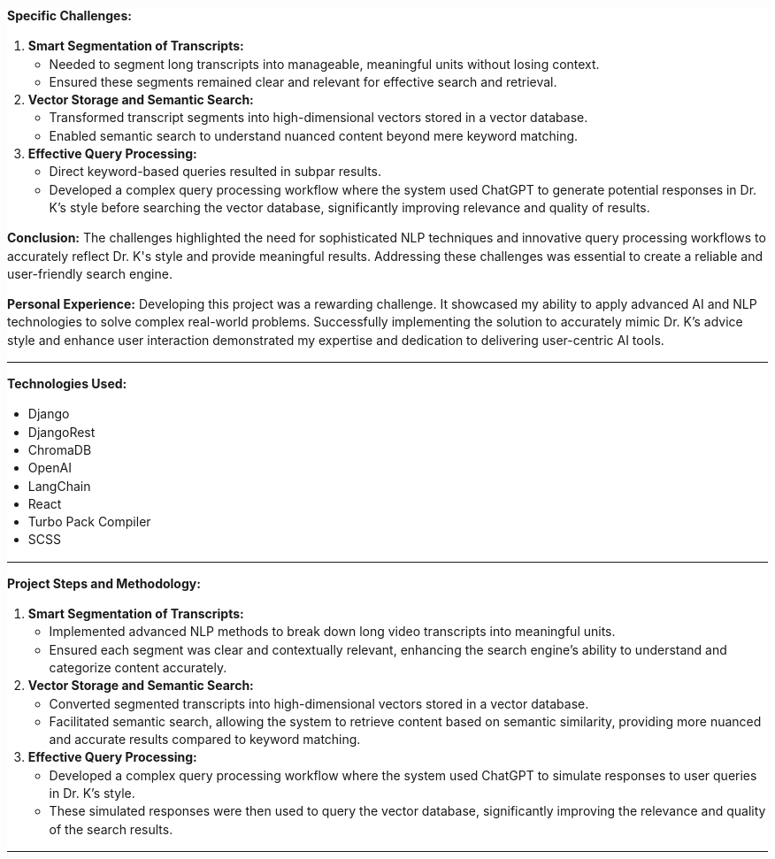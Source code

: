 **Specific Challenges:**

1. **Smart Segmentation of Transcripts:**
    - Needed to segment long transcripts into manageable, meaningful units without losing context.
    - Ensured these segments remained clear and relevant for effective search and retrieval.
2. **Vector Storage and Semantic Search:**
    - Transformed transcript segments into high-dimensional vectors stored in a vector database.
    - Enabled semantic search to understand nuanced content beyond mere keyword matching.
3. **Effective Query Processing:**
    - Direct keyword-based queries resulted in subpar results.
    - Developed a complex query processing workflow where the system used ChatGPT to generate potential responses in Dr. K’s style before searching the vector database, significantly improving relevance and quality of results.

**Conclusion:**
The challenges highlighted the need for sophisticated NLP techniques and innovative query processing workflows to accurately reflect Dr. K's style and provide meaningful results. Addressing these challenges was essential to create a reliable and user-friendly search engine.

**Personal Experience:**
Developing this project was a rewarding challenge. It showcased my ability to apply advanced AI and NLP technologies to solve complex real-world problems. Successfully implementing the solution to accurately mimic Dr. K’s advice style and enhance user interaction demonstrated my expertise and dedication to delivering user-centric AI tools.

---

**Technologies Used:**

- Django
- DjangoRest
- ChromaDB
- OpenAI
- LangChain
- React
- Turbo Pack Compiler
- SCSS

---

**Project Steps and Methodology:**

1. **Smart Segmentation of Transcripts:**
    - Implemented advanced NLP methods to break down long video transcripts into meaningful units.
    - Ensured each segment was clear and contextually relevant, enhancing the search engine’s ability to understand and categorize content accurately.
2. **Vector Storage and Semantic Search:**
    - Converted segmented transcripts into high-dimensional vectors stored in a vector database.
    - Facilitated semantic search, allowing the system to retrieve content based on semantic similarity, providing more nuanced and accurate results compared to keyword matching.
3. **Effective Query Processing:**
    - Developed a complex query processing workflow where the system used ChatGPT to simulate responses to user queries in Dr. K’s style.
    - These simulated responses were then used to query the vector database, significantly improving the relevance and quality of the search results.

---
